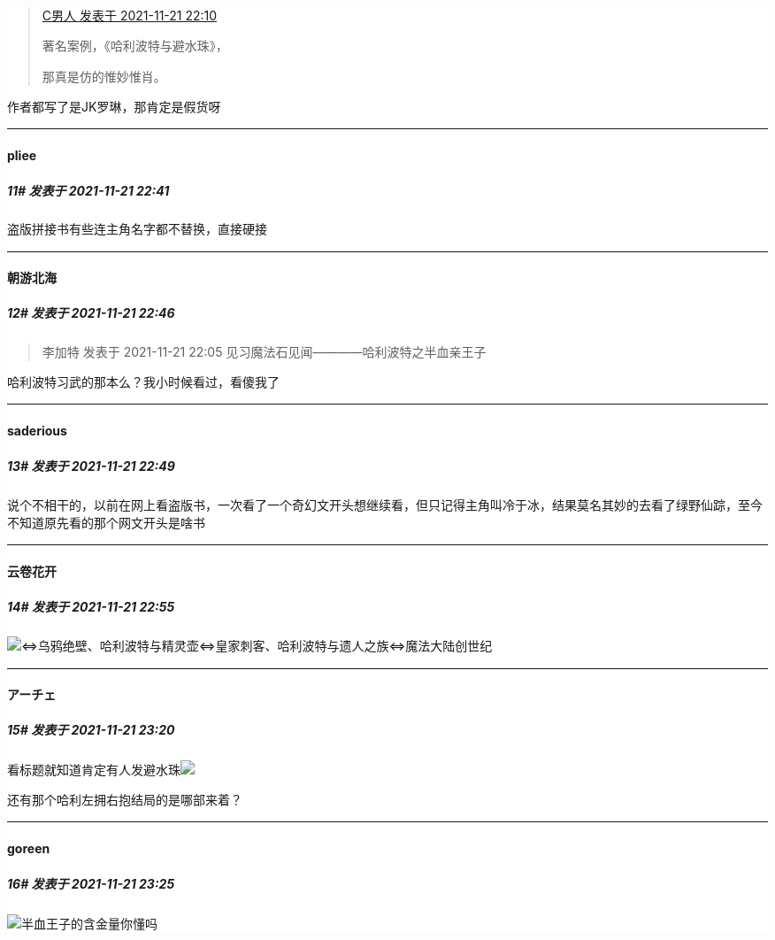 <blockquote><a href="httphttps://bbs.saraba1st.com/2b/forum.php?mod=redirect&amp;goto=findpost&amp;pid=53642164&amp;ptid=2038727" target="_blank">C男人 发表于 2021-11-21 22:10</a>

著名案例，《哈利波特与避水珠》，

那真是仿的惟妙惟肖。</blockquote>
作者都写了是JK罗琳，那肯定是假货呀

*****

####  pliee  
##### 11#       发表于 2021-11-21 22:41

盗版拼接书有些连主角名字都不替换，直接硬接

*****

####  朝游北海  
##### 12#       发表于 2021-11-21 22:46

<blockquote>李加特 发表于 2021-11-21 22:05
见习魔法石见闻————哈利波特之半血亲王子</blockquote>
哈利波特习武的那本么？我小时候看过，看傻我了

*****

####  saderious  
##### 13#       发表于 2021-11-21 22:49

说个不相干的，以前在网上看盗版书，一次看了一个奇幻文开头想继续看，但只记得主角叫冷于冰，结果莫名其妙的去看了绿野仙踪，至今不知道原先看的那个网文开头是啥书

*****

####  云卷花开  
##### 14#       发表于 2021-11-21 22:55

<img src="https://static.saraba1st.com/image/smiley/face2017/037.png" referrerpolicy="no-referrer">&lt;=&gt;乌鸦绝壁、哈利波特与精灵壶&lt;=&gt;皇家刺客、哈利波特与遗人之族&lt;=&gt;魔法大陆创世纪

*****

####  アーチェ  
##### 15#       发表于 2021-11-21 23:20

看标题就知道肯定有人发避水珠<img src="https://static.saraba1st.com/image/smiley/face2017/049.png" referrerpolicy="no-referrer">

还有那个哈利左拥右抱结局的是哪部来着？

*****

####  goreen  
##### 16#       发表于 2021-11-21 23:25

<img src="https://static.saraba1st.com/image/smiley/face2017/067.png" referrerpolicy="no-referrer">半血王子的含金量你懂吗
